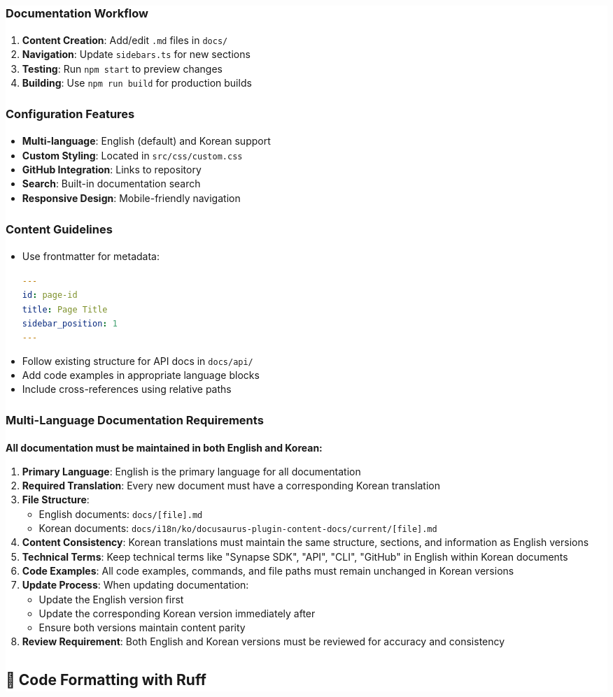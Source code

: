 ### Documentation Workflow

1. **Content Creation**: Add/edit `.md` files in `docs/`
2. **Navigation**: Update `sidebars.ts` for new sections
3. **Testing**: Run `npm start` to preview changes
4. **Building**: Use `npm run build` for production builds

### Configuration Features

- **Multi-language**: English (default) and Korean support
- **Custom Styling**: Located in `src/css/custom.css`
- **GitHub Integration**: Links to repository
- **Search**: Built-in documentation search
- **Responsive Design**: Mobile-friendly navigation

### Content Guidelines

- Use frontmatter for metadata:
  ```yaml
  ---
  id: page-id
  title: Page Title
  sidebar_position: 1
  ---
  ```
- Follow existing structure for API docs in `docs/api/`
- Add code examples in appropriate language blocks
- Include cross-references using relative paths

### Multi-Language Documentation Requirements

**All documentation must be maintained in both English and Korean:**

1. **Primary Language**: English is the primary language for all documentation
2. **Required Translation**: Every new document must have a corresponding Korean translation
3. **File Structure**: 
   - English documents: `docs/[file].md`
   - Korean documents: `docs/i18n/ko/docusaurus-plugin-content-docs/current/[file].md`
4. **Content Consistency**: Korean translations must maintain the same structure, sections, and information as English versions
5. **Technical Terms**: Keep technical terms like "Synapse SDK", "API", "CLI", "GitHub" in English within Korean documents
6. **Code Examples**: All code examples, commands, and file paths must remain unchanged in Korean versions
7. **Update Process**: When updating documentation:
   - Update the English version first
   - Update the corresponding Korean version immediately after
   - Ensure both versions maintain content parity
8. **Review Requirement**: Both English and Korean versions must be reviewed for accuracy and consistency

## 🔧 Code Formatting with Ruff
